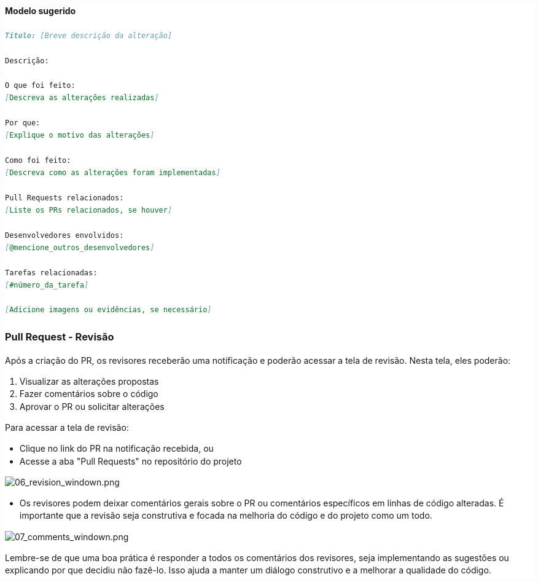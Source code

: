 #### Modelo sugerido

```md
Título: [Breve descrição da alteração]

Descrição:

O que foi feito:
[Descreva as alterações realizadas]

Por que:
[Explique o motivo das alterações]

Como foi feito:
[Descreva como as alterações foram implementadas]

Pull Requests relacionados:
[Liste os PRs relacionados, se houver]

Desenvolvedores envolvidos:
[@mencione_outros_desenvolvedores]

Tarefas relacionadas:
[#número_da_tarefa]

[Adicione imagens ou evidências, se necessário]
```

### Pull Request - Revisão

Após a criação do PR, os revisores receberão uma notificação e poderão acessar a tela de revisão. Nesta tela, eles poderão:

1. Visualizar as alterações propostas
2. Fazer comentários sobre o código
3. Aprovar o PR ou solicitar alterações

Para acessar a tela de revisão:

- Clique no link do PR na notificação recebida, ou
- Acesse a aba "Pull Requests" no repositório do projeto

![06_revision_windown.png](/.attachments/06_revision_windown-7cb8361d-1055-4345-bbc3-5aec1fe98147.png)

- Os revisores podem deixar comentários gerais sobre o PR ou comentários específicos em linhas de código alteradas. É importante que a revisão seja construtiva e focada na melhoria do código e do projeto como um todo.

![07_comments_windown.png](/.attachments/07_comments_windown-0e49eaad-30bf-47dd-9232-9b147877e1e4.png)

Lembre-se de que uma boa prática é responder a todos os comentários dos revisores, seja implementando as sugestões ou explicando por que decidiu não fazê-lo. Isso ajuda a manter um diálogo construtivo e a melhorar a qualidade do código.
